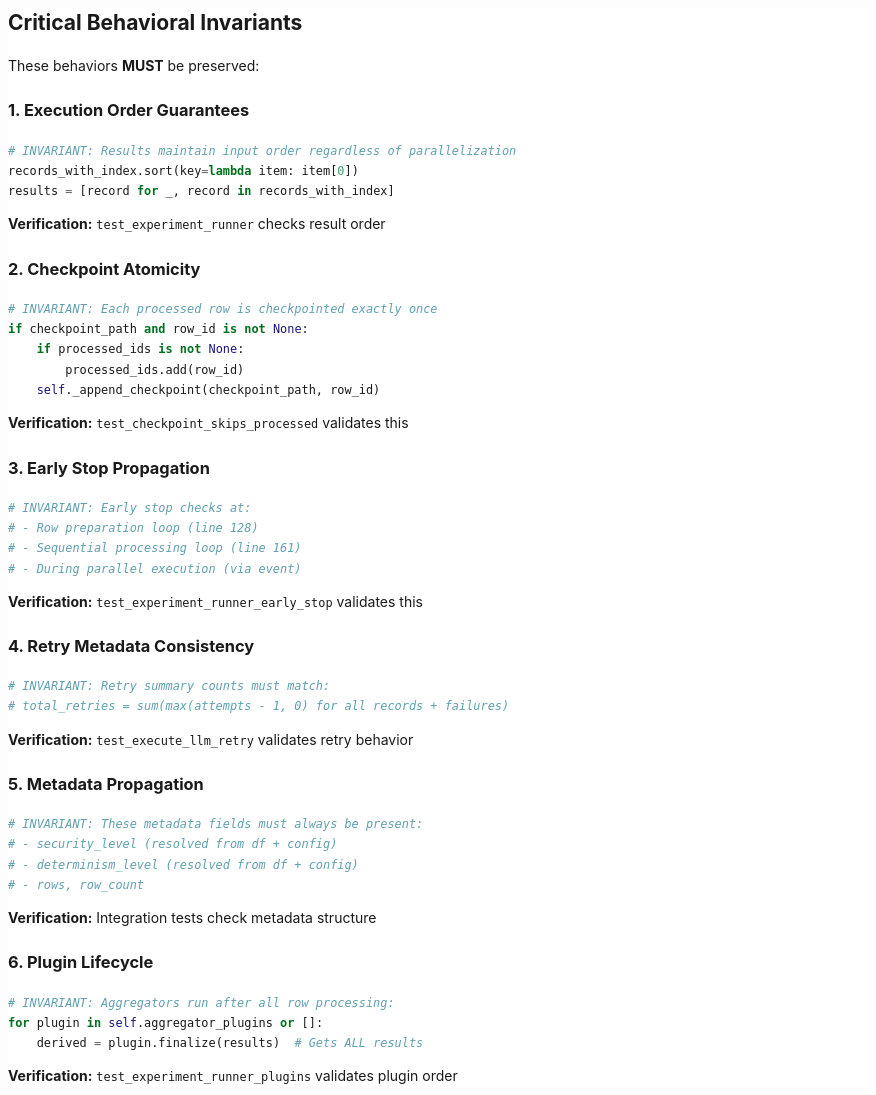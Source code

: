 
## Critical Behavioral Invariants

These behaviors **MUST** be preserved:

### 1. Execution Order Guarantees
```python
# INVARIANT: Results maintain input order regardless of parallelization
records_with_index.sort(key=lambda item: item[0])
results = [record for _, record in records_with_index]
```
**Verification:** `test_experiment_runner` checks result order

### 2. Checkpoint Atomicity
```python
# INVARIANT: Each processed row is checkpointed exactly once
if checkpoint_path and row_id is not None:
    if processed_ids is not None:
        processed_ids.add(row_id)
    self._append_checkpoint(checkpoint_path, row_id)
```
**Verification:** `test_checkpoint_skips_processed` validates this

### 3. Early Stop Propagation
```python
# INVARIANT: Early stop checks at:
# - Row preparation loop (line 128)
# - Sequential processing loop (line 161)
# - During parallel execution (via event)
```
**Verification:** `test_experiment_runner_early_stop` validates this

### 4. Retry Metadata Consistency
```python
# INVARIANT: Retry summary counts must match:
# total_retries = sum(max(attempts - 1, 0) for all records + failures)
```
**Verification:** `test_execute_llm_retry` validates retry behavior

### 5. Metadata Propagation
```python
# INVARIANT: These metadata fields must always be present:
# - security_level (resolved from df + config)
# - determinism_level (resolved from df + config)
# - rows, row_count
```
**Verification:** Integration tests check metadata structure

### 6. Plugin Lifecycle
```python
# INVARIANT: Aggregators run after all row processing:
for plugin in self.aggregator_plugins or []:
    derived = plugin.finalize(results)  # Gets ALL results
```
**Verification:** `test_experiment_runner_plugins` validates plugin order
